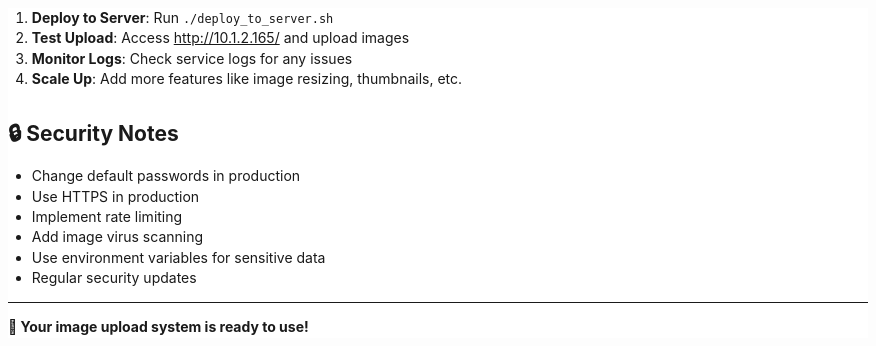 1. **Deploy to Server**: Run `./deploy_to_server.sh`
2. **Test Upload**: Access http://10.1.2.165/ and upload images
3. **Monitor Logs**: Check service logs for any issues
4. **Scale Up**: Add more features like image resizing, thumbnails, etc.

## 🔒 Security Notes

- Change default passwords in production
- Use HTTPS in production
- Implement rate limiting
- Add image virus scanning
- Use environment variables for sensitive data
- Regular security updates

---

**🎉 Your image upload system is ready to use!**
